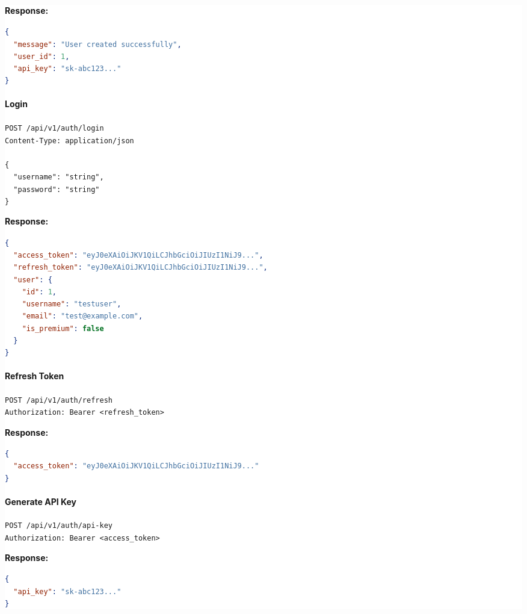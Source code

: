 **Response:**
```json
{
  "message": "User created successfully",
  "user_id": 1,
  "api_key": "sk-abc123..."
}
```

#### Login
```http
POST /api/v1/auth/login
Content-Type: application/json

{
  "username": "string",
  "password": "string"
}
```

**Response:**
```json
{
  "access_token": "eyJ0eXAiOiJKV1QiLCJhbGciOiJIUzI1NiJ9...",
  "refresh_token": "eyJ0eXAiOiJKV1QiLCJhbGciOiJIUzI1NiJ9...",
  "user": {
    "id": 1,
    "username": "testuser",
    "email": "test@example.com",
    "is_premium": false
  }
}
```

#### Refresh Token
```http
POST /api/v1/auth/refresh
Authorization: Bearer <refresh_token>
```

**Response:**
```json
{
  "access_token": "eyJ0eXAiOiJKV1QiLCJhbGciOiJIUzI1NiJ9..."
}
```

#### Generate API Key
```http
POST /api/v1/auth/api-key
Authorization: Bearer <access_token>
```

**Response:**
```json
{
  "api_key": "sk-abc123..."
}
```
